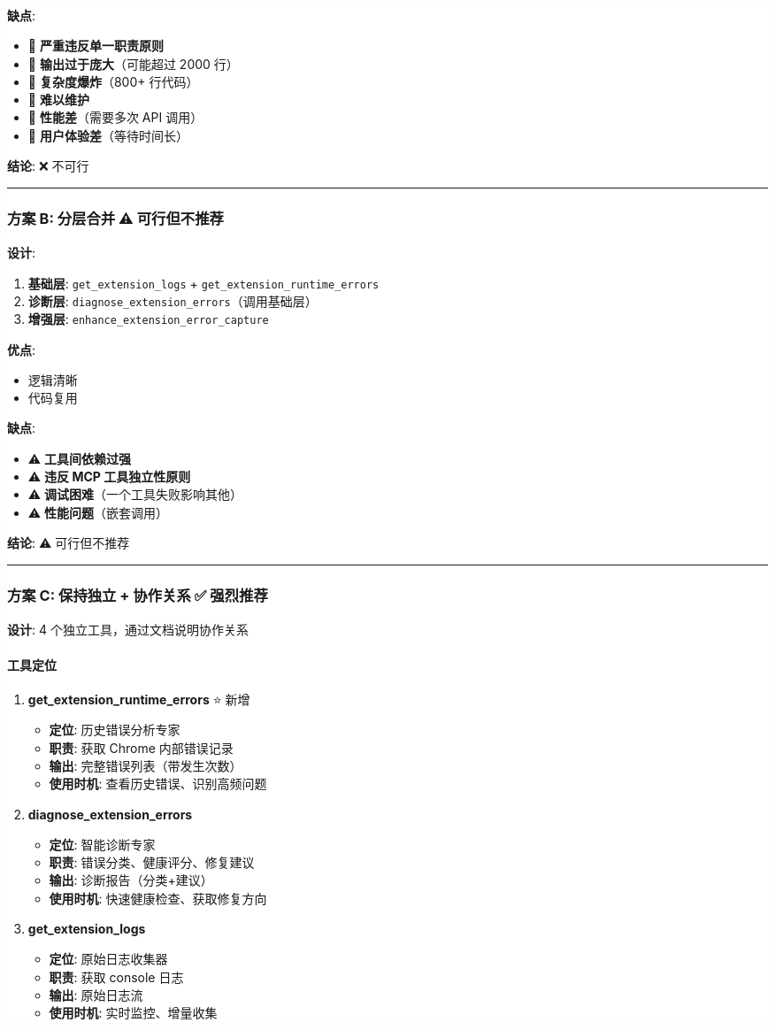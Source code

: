 **缺点**:
- 🔴 **严重违反单一职责原则**
- 🔴 **输出过于庞大**（可能超过 2000 行）
- 🔴 **复杂度爆炸**（800+ 行代码）
- 🔴 **难以维护**
- 🔴 **性能差**（需要多次 API 调用）
- 🔴 **用户体验差**（等待时间长）

**结论**: ❌ 不可行

---

### 方案 B: 分层合并 ⚠️ 可行但不推荐

**设计**:
1. **基础层**: `get_extension_logs` + `get_extension_runtime_errors`
2. **诊断层**: `diagnose_extension_errors`（调用基础层）
3. **增强层**: `enhance_extension_error_capture`

**优点**:
- 逻辑清晰
- 代码复用

**缺点**:
- ⚠️ **工具间依赖过强**
- ⚠️ **违反 MCP 工具独立性原则**
- ⚠️ **调试困难**（一个工具失败影响其他）
- ⚠️ **性能问题**（嵌套调用）

**结论**: ⚠️ 可行但不推荐

---

### 方案 C: 保持独立 + 协作关系 ✅ 强烈推荐

**设计**: 4 个独立工具，通过文档说明协作关系

#### 工具定位

1. **get_extension_runtime_errors** ⭐ 新增
   - **定位**: 历史错误分析专家
   - **职责**: 获取 Chrome 内部错误记录
   - **输出**: 完整错误列表（带发生次数）
   - **使用时机**: 查看历史错误、识别高频问题

2. **diagnose_extension_errors**
   - **定位**: 智能诊断专家
   - **职责**: 错误分类、健康评分、修复建议
   - **输出**: 诊断报告（分类+建议）
   - **使用时机**: 快速健康检查、获取修复方向

3. **get_extension_logs**
   - **定位**: 原始日志收集器
   - **职责**: 获取 console 日志
   - **输出**: 原始日志流
   - **使用时机**: 实时监控、增量收集
